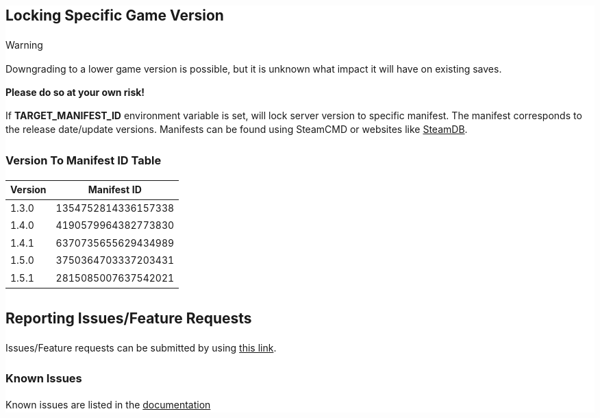 ## Locking Specific Game Version

>[!WARNING]
>Downgrading to a lower game version is possible, but it is unknown what impact it will have on existing saves.
>
>**Please do so at your own risk!**

If **TARGET_MANIFEST_ID** environment variable is set, will lock server version to specific manifest.
The manifest corresponds to the release date/update versions. Manifests can be found using SteamCMD or websites like [SteamDB](https://steamdb.info/depot/2394012/manifests/).

### Version To Manifest ID Table

| Version | Manifest ID          |
|---------|----------------------|
| 1.3.0   | 1354752814336157338  |
| 1.4.0   | 4190579964382773830  |
| 1.4.1   | 6370735655629434989  |
| 1.5.0   | 3750364703337203431  |
| 1.5.1   | 2815085007637542021  |

## Reporting Issues/Feature Requests

Issues/Feature requests can be submitted by using [this link](https://github.com/thijsvanloef/palworld-server-docker/issues/new/choose).

### Known Issues

Known issues are listed in the [documentation](https://palworld-server-docker.loef.dev/known-issues/)
